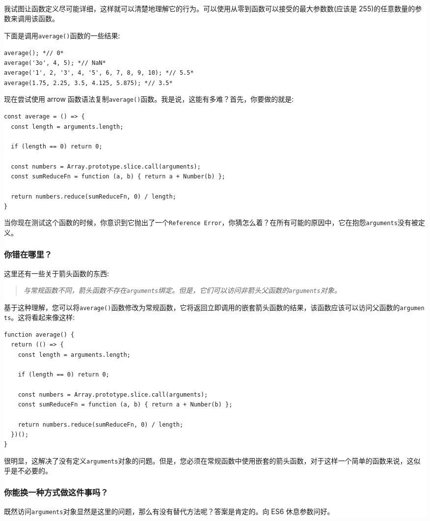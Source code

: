 我试图让函数定义尽可能详细，这样就可以清楚地理解它的行为。可以使用从零到函数可以接受的最大参数数(应该是 255)的任意数量的参数来调用该函数。

下面是调用`average()`函数的一些结果:

```
average(); *// 0*
average('3o', 4, 5); *// NaN*
average('1', 2, '3', 4, '5', 6, 7, 8, 9, 10); *// 5.5*
average(1.75, 2.25, 3.5, 4.125, 5.875); *// 3.5*
```

现在尝试使用 arrow 函数语法复制`average()`函数。我是说，这能有多难？首先，你要做的就是:

```
const average = () => {
  const length = arguments.length;

  if (length == 0) return 0;

  const numbers = Array.prototype.slice.call(arguments);
  const sumReduceFn = function (a, b) { return a + Number(b) };

  return numbers.reduce(sumReduceFn, 0) / length;
}
```

当你现在测试这个函数的时候，你意识到它抛出了一个`Reference Error`，你猜怎么着？在所有可能的原因中，它在抱怨`arguments`没有被定义。

### 你错在哪里？

这里还有一些关于箭头函数的东西:

> *与常规函数不同，箭头函数不存在`arguments`绑定。但是，它们可以访问非箭头父函数的`arguments`对象。*

基于这种理解，您可以将`average()`函数修改为常规函数，它将返回立即调用的嵌套箭头函数的结果，该函数应该可以访问父函数的`arguments`。这将看起来像这样:

```
function average() {
  return (() => {
    const length = arguments.length;

    if (length == 0) return 0;

    const numbers = Array.prototype.slice.call(arguments);
    const sumReduceFn = function (a, b) { return a + Number(b) };

    return numbers.reduce(sumReduceFn, 0) / length;
  })();
}
```

很明显，这解决了没有定义`arguments`对象的问题。但是，您必须在常规函数中使用嵌套的箭头函数，对于这样一个简单的函数来说，这似乎是不必要的。

### 你能换一种方式做这件事吗？

既然访问`arguments`对象显然是这里的问题，那么有没有替代方法呢？答案是肯定的。向 ES6 休息参数问好。
